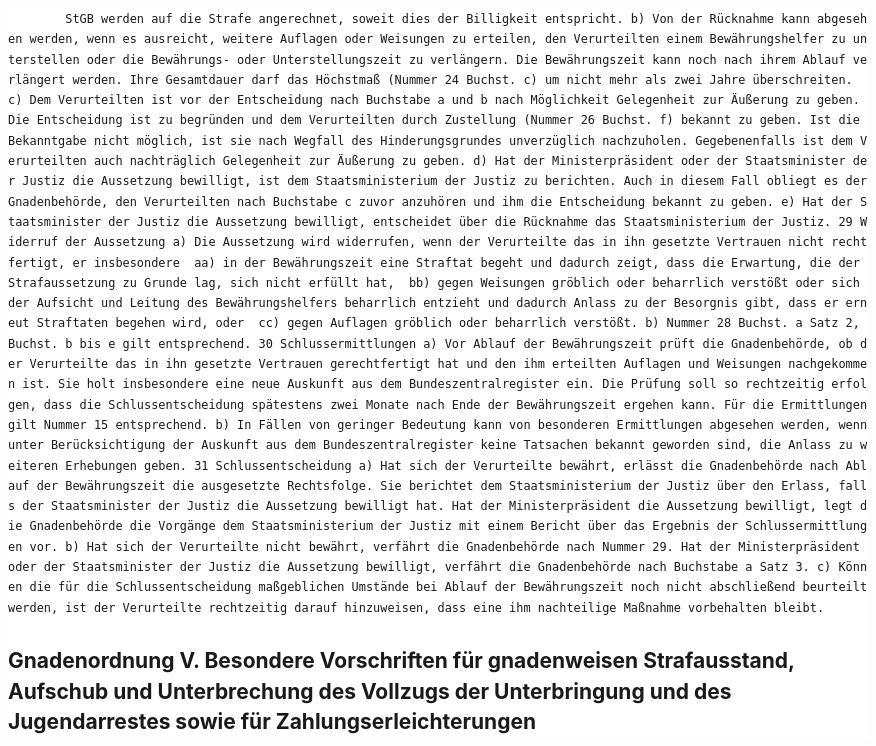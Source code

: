             StGB werden auf die Strafe angerechnet, soweit dies der Billigkeit entspricht. b) Von der Rücknahme kann abgesehen werden, wenn es ausreicht, weitere Auflagen oder Weisungen zu erteilen, den Verurteilten einem Bewährungshelfer zu unterstellen oder die Bewährungs- oder Unterstellungszeit zu verlängern. Die Bewährungszeit kann noch nach ihrem Ablauf verlängert werden. Ihre Gesamtdauer darf das Höchstmaß (Nummer 24 Buchst. c) um nicht mehr als zwei Jahre überschreiten. c) Dem Verurteilten ist vor der Entscheidung nach Buchstabe a und b nach Möglichkeit Gelegenheit zur Äußerung zu geben. Die Entscheidung ist zu begründen und dem Verurteilten durch Zustellung (Nummer 26 Buchst. f) bekannt zu geben. Ist die Bekanntgabe nicht möglich, ist sie nach Wegfall des Hinderungsgrundes unverzüglich nachzuholen. Gegebenenfalls ist dem Verurteilten auch nachträglich Gelegenheit zur Äußerung zu geben. d) Hat der Ministerpräsident oder der Staatsminister der Justiz die Aussetzung bewilligt, ist dem Staatsministerium der Justiz zu berichten. Auch in diesem Fall obliegt es der Gnadenbehörde, den Verurteilten nach Buchstabe c zuvor anzuhören und ihm die Entscheidung bekannt zu geben. e) Hat der Staatsminister der Justiz die Aussetzung bewilligt, entscheidet über die Rücknahme das Staatsministerium der Justiz. 29 Widerruf der Aussetzung a) Die Aussetzung wird widerrufen, wenn der Verurteilte das in ihn gesetzte Vertrauen nicht rechtfertigt, er insbesondere  aa) in der Bewährungszeit eine Straftat begeht und dadurch zeigt, dass die Erwartung, die der Strafaussetzung zu Grunde lag, sich nicht erfüllt hat,  bb) gegen Weisungen gröblich oder beharrlich verstößt oder sich der Aufsicht und Leitung des Bewährungshelfers beharrlich entzieht und dadurch Anlass zu der Besorgnis gibt, dass er erneut Straftaten begehen wird, oder  cc) gegen Auflagen gröblich oder beharrlich verstößt. b) Nummer 28 Buchst. a Satz 2, Buchst. b bis e gilt entsprechend. 30 Schlussermittlungen a) Vor Ablauf der Bewährungszeit prüft die Gnadenbehörde, ob der Verurteilte das in ihn gesetzte Vertrauen gerechtfertigt hat und den ihm erteilten Auflagen und Weisungen nachgekommen ist. Sie holt insbesondere eine neue Auskunft aus dem Bundeszentralregister ein. Die Prüfung soll so rechtzeitig erfolgen, dass die Schlussentscheidung spätestens zwei Monate nach Ende der Bewährungszeit ergehen kann. Für die Ermittlungen gilt Nummer 15 entsprechend. b) In Fällen von geringer Bedeutung kann von besonderen Ermittlungen abgesehen werden, wenn unter Berücksichtigung der Auskunft aus dem Bundeszentralregister keine Tatsachen bekannt geworden sind, die Anlass zu weiteren Erhebungen geben. 31 Schlussentscheidung a) Hat sich der Verurteilte bewährt, erlässt die Gnadenbehörde nach Ablauf der Bewährungszeit die ausgesetzte Rechtsfolge. Sie berichtet dem Staatsministerium der Justiz über den Erlass, falls der Staatsminister der Justiz die Aussetzung bewilligt hat. Hat der Ministerpräsident die Aussetzung bewilligt, legt die Gnadenbehörde die Vorgänge dem Staatsministerium der Justiz mit einem Bericht über das Ergebnis der Schlussermittlungen vor. b) Hat sich der Verurteilte nicht bewährt, verfährt die Gnadenbehörde nach Nummer 29. Hat der Ministerpräsident oder der Staatsminister der Justiz die Aussetzung bewilligt, verfährt die Gnadenbehörde nach Buchstabe a Satz 3. c) Können die für die Schlussentscheidung maßgeblichen Umstände bei Ablauf der Bewährungszeit noch nicht abschließend beurteilt werden, ist der Verurteilte rechtzeitig darauf hinzuweisen, dass eine ihm nachteilige Maßnahme vorbehalten bleibt. 
## Gnadenordnung V. Besondere Vorschriften für gnadenweisen Strafausstand, Aufschub und Unterbrechung des Vollzugs der Unterbringung und des Jugendarrestes sowie für Zahlungserleichterungen


